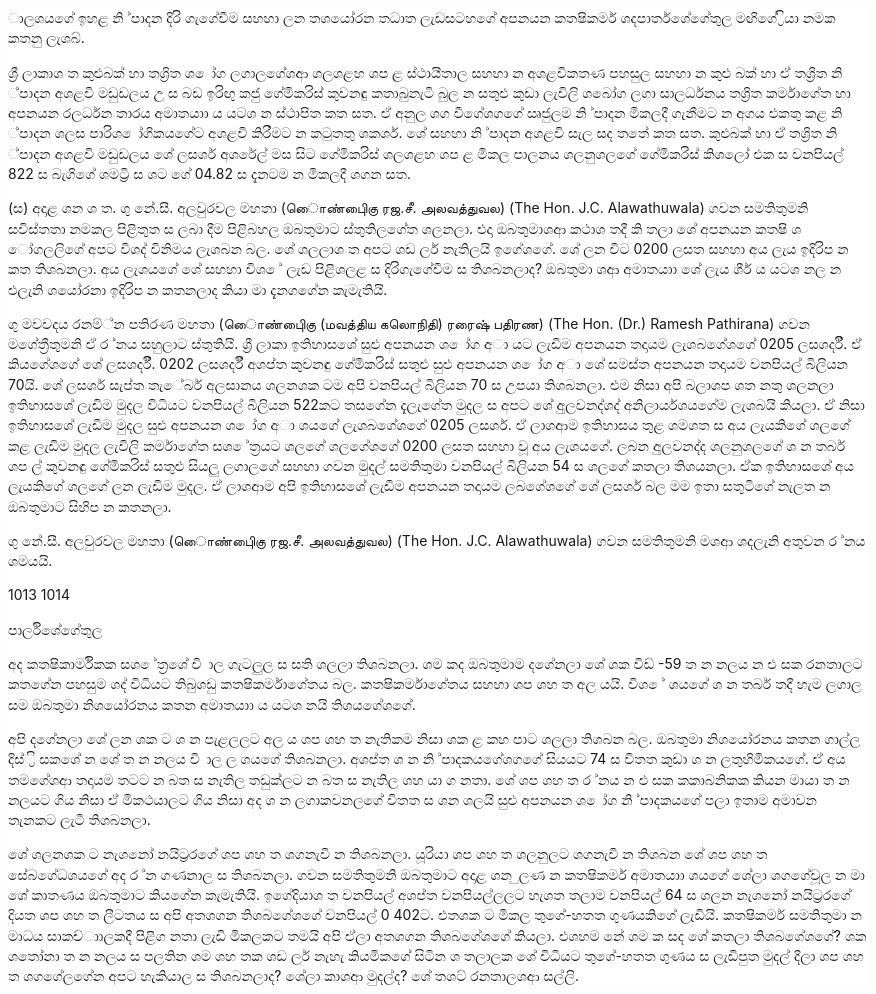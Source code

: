 ාලශයගේ ඉහළ නි ්පාදන දිරි ගැගේවීම සහහා ලන තශයෝරන තධාත ලැඩසටහගේ අපනයන කතෂිකර්ම ශදපාර්තශේගේතුල මඟිගේ ්‍රියා නමක කතනු ලැශබ්.

ශ්‍රී ලාකාශ ත කුළුබක් හා තශ්‍රිත ශ ෝග ලගාලගේශආ ශලශළහ ශප ළ ස්ථායීතාල සහහා න අශළවිකතණ පහසුල සහහා න කුළු බක් හා ඒ තශ්‍රිත නි ්පාදන අශළවි මඩුඩලය උ ස බඩ ඉරිඟු කජු ගේමිකරිස් කුවනඳු කතාබුනැටි බුල න සතුළු කුඩා ලැවිලි ශබෝග ලගා සාලර්ධනය තශ්‍රිත කර්මාගේත හා අපනයන ‍රලර්ධන තාරය අමාතයාා ය යටශ න ස්ථාපිත කත සත. ඒ අනුල ශග වීගේශගගේ ඍජුලම නි ්පාදන මිකලදී ගැනීමට න අගය එකතු කළ නි ්පාදන ශලස පාරිශ ෝගිකයගේට අශළවි කිරීමට න කටුතතු ශකශර්. ශේ සහහා නි ්පාදන අශළවි සැල සද තතේ කත සත. කුළුබක් හා ඒ තශ්‍රිත නි ්පාදන අශළවි මඩුඩලය ශේ ලසශර් අශ‍රේල් මස සිට ගේමිකරිස් ශලශළහ ශප ළ මිකල පාලනය ශලනුශලගේ ගේමිකරිස් කිශලෝ එක ස වනපියල් 822 ස බැගිගේ ශමට්‍රි ස ශට ගේ 04.82 ස දැනටම න මිකලදී ශගන සත.

(ස) අදාළ ශන ශ ත. ගු නේ.සී. අලවුරවල මහතා (ைொண்புைிகு ரஜ.சீ. அலவத்துவல) (The Hon. J.C. Alawathuwala) ගවන සමතිතුමනි සවිස්තතා නමකල පිළිතුත ස ලබා දීම පිළිබහල ඔබතුමාට ස්තුතිලගේත ශලනලා. එදා ඔබතුමාශආ කථාශ තදී කි තලා ශේ අපනයන කතෂි ශ ෝගලලිගේ අපට විශද් විනිමය ලැශබන බල. ශේ ශලලාශ ත අපට ශඩ ලර් නැතිලයි ඉගේශගේ. ශේ ලන විට 0200 ලසත සහහා අය ලැය ඉදිරිප න කත තිශබනලා. අය ලැශයගේ ශේ සහහා විශ ේ ලැඩ පිළිශලළ ස දිරිගැගේවීම ස තිශබනලාද? ඔබතුමා ශආ අමාතයාා ශේ ලැය ශීර් ය යටශ නල න එලැනි ශයෝරනා ඉදිරිප න කතනලාද කියා මා දැනගගේන කැමැතියි.

ගු මවවදය රනම්්න පතිරණ මහතා (ைொண்புைிகு (மவத்திய கலொநிதி) ரரைஷ் பதிரண) (The Hon. (Dr.) Ramesh Pathirana) ගවන මගේත්‍රීතුමනි ඒ ‍ර ්නය සහුලාට ස්තුතියි. ශ්‍රී ලාකා ඉතිහාසශේ සුළු අපනයන ශ ෝග අා යට ලැඩිම අපනයන තදායම ලැශබගේශගේ 0205 ලසශර්දී. ඒ කියගේශගේ ශේ ලසශර්දී. 0202 ලසශර්දී අශප්ත කුවනඳු ගේමිකරිස් සතුළු සුළු අපනයන ශ ෝග අා ශේ සමස්ත අපනයන තදායම වනපියල් බිලියන 70යි. ශේ ලසශර් සැප්ත තැේබර් අලසානය ශලනශක ටම අපි වනපියල් බිලියන 70 ස උපයා තිශබනලා. එම නිසා අපි බලාශප ශත නතු ශලනලා ඉතිහාසශේ ලැඩිම මුදල විධියට වනපියල් බිලියන 522කට තසගේන දැලැගේත මුදල ස අපට ශේ අුලවනද්ශද් අනිලාර්යශයගේම ලැශබයි කියලා. ඒ නිසා ඉතිහාසශේ ලැඩිම මුදල සුළු අපනයන ශ ෝග අා ශයගේ ලැශබගේශගේ 0205 ලසශර්. ඒ ලාශආම ඉතිහාසය තුළ ශමශත ස අය ලැයකිගේ ශලගේ කළ ලැඩිම මුදල ලැවිලි කර්මාගේත සශ ේත්‍රයට ශලගේ ශලගේශගේ 0200 ලසත සහහා වූ අය ලැශයගේ. ලබන අුලවනද්ද ශලනුශලගේ ශ න තබර් ශප ල් කුවනඳු ගේමිකරිස් සතුළු සියලු ලගාලගේ සහහා ගවන මුදල් සමතිතුමා වනපියල් බිලියන 54 ස ශලගේ කතලා තිශයනලා. ඒක ඉතිහාසශේ අය ලැයකිගේ ශලගේ ලන ලැඩිම මුදල. ඒ ලාශආම අපි ඉතිහාසශේ ලැඩිම අපනයන තදායම ලබගේශගේ ශේ ලසශර් බල මම ඉතා සතුටිගේ නැලත න ඔබතුමාට සිහිප න කතනලා.

ගු නේ.සී. අලවුරවල මහතා (ைொண்புைிகு ரஜ.சீ. அலவத்துவல) (The Hon. J.C. Alawathuwala) ගවන සමතිතුමනි මශආ ශදලැනි අතුවන ‍ර ්නය ශමයයි.

1013 1014

පාර්ලිශේගේතුල

අද කතෂිකාර්මිකක සශ ේත්‍රශේ වි ාල ගැටලුල ස සති ශලලා තිශබනලා. ශම කද ඔබතුමාම දගේනලා ශේ ශක විඩ් -59 ත න නලය න එ සක රනතාලට කතගේන පහසුම ශද් විධියට තිබුශඩු කතෂිකර්මාගේතය බල. කතෂිකර්මාගේතය සහහා ශප ශහ ත අල යයි. විශ ේ ශයගේ ශ න තබර් තදී හැම ලගාල සම ඔබතුමා නිශයෝරනය කතන අමාතයාා ය යටශ නයි තිශයගේශගේ.

අපි දගේනලා ශේ ලන ශක ට ශ න පැළලලට අල ය ශප ශහ ත නැතිකම නිසා ශක ළ කහ පාට ශලලා තිශබන බල. ඔබතුමා නිශයෝරනය කතන ගාල්ල දිස්්‍රි සකශේ න ශේ ත න නලය වි ාල ල ශයගේ තිශබනලා. අශප්ත ශ න නි ්පාදකයගේශගගේ සියයට 74 ස විතත කුඩා ශ න ලතුහිමිකයගේ. ඒ අය තමගේශආ තදායම තටට න බත ස නැතිල තඩුක්ලට න බත ස නැතිල ශහ යා ග නතා. ශේ ශප ශහ ත ‍ර ්නය න එ සක කකාබනිකක කියන මායා ත න නලයට ගිය නිසා ඒ මිකථයාලට ගිය නිසා අද ශ න ලගාකවනලගේ විතත ස ශන ශලයි සුළු අපනයන ශ ෝග නි ්පාදකයගේ පලා ඉතාම අමාවන තැනකට ලැටී තිශබනලා.

ශේ ශලනශක ට නැශනෝ නයිට්‍රරගේ ශප ශහ ත ශගනැවි න තිශබනලා. යූරියා ශප ශහ ත ශලනුලට ශගනැවි න තිශබන ශේ ශප ශහ ත සේබගේධශයගේ අද ‍ර ්න ගණනාල ස තිශබනලා. ගවන සමතිතුමනි ඔබතුමාට අදාළ ශන ුලණ න කතෂිකර්ම අමාතයාා ශයගේ ශේලා ශගගේවූල න මා ශේ කාතණය ඔබතුමාට කියගේන කැමැතියි. ඉගේදියාශ ත වනපියල් අශප්ත වනපියල්ලලට හැශත තලාම වනපියල් 64 ස ශලන නැශනෝ නයිට්‍රරගේ දියත ශප ශහ ත ලීටතය ස අපි අතශගන තිශබගේශගේ වනපියල් 0 402ට. එතශක ට මිකල තුගේ-හතත ගුණයකිගේ ලැඩියි. කතෂිකර්ම සමතිතුමා න මාධය සාකච්ාාලකදී පිළිග නතා ලැඩි මිකලකට තමයි අපි ඒලා අතශගන තිශබගේශගේ කියලා. එශහම නේ ශම ක සද ශේ කතලා තිශබගේශගේ? ශක ශතෝනා ත න නලය ස පලතින ශම ශහ තක ශඩ ලර් නැහැ කියමිකගේ සිටින ශ තලාලක ශේ විධියට තුගේ-හතත ගුණය ස ලැඩිපුත මුදල් දීලා ශප ශහ ත ශගගේලගේන අපට හැකියාල ස තිශබනලාද? ශේලා කාශආ මුදල්ද? ශේ තශට් රනතාලශආ සල්ලි.

